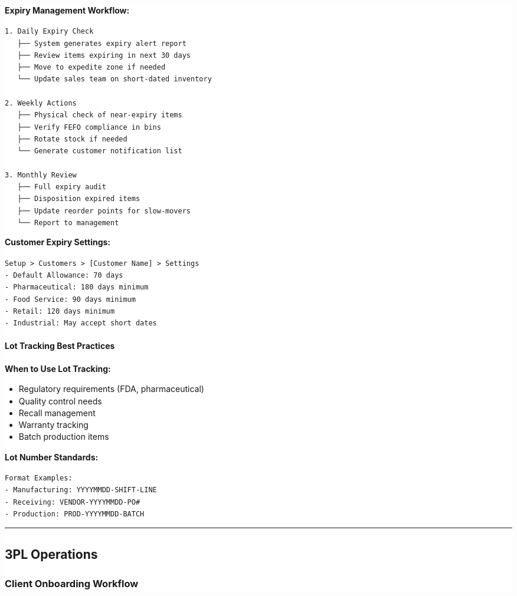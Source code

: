 **Expiry Management Workflow:**

```
1. Daily Expiry Check
   ├── System generates expiry alert report
   ├── Review items expiring in next 30 days
   ├── Move to expedite zone if needed
   └── Update sales team on short-dated inventory

2. Weekly Actions
   ├── Physical check of near-expiry items
   ├── Verify FEFO compliance in bins
   ├── Rotate stock if needed
   └── Generate customer notification list

3. Monthly Review
   ├── Full expiry audit
   ├── Disposition expired items
   ├── Update reorder points for slow-movers
   └── Report to management
```

**Customer Expiry Settings:**
```
Setup > Customers > [Customer Name] > Settings
- Default Allowance: 70 days
- Pharmaceutical: 180 days minimum
- Food Service: 90 days minimum  
- Retail: 120 days minimum
- Industrial: May accept short dates
```

#### Lot Tracking Best Practices

**When to Use Lot Tracking:**
- Regulatory requirements (FDA, pharmaceutical)
- Quality control needs
- Recall management
- Warranty tracking
- Batch production items

**Lot Number Standards:**
```
Format Examples:
- Manufacturing: YYYYMMDD-SHIFT-LINE
- Receiving: VENDOR-YYYYMMDD-PO#
- Production: PROD-YYYYMMDD-BATCH
```

---

## 3PL Operations

### Client Onboarding Workflow
